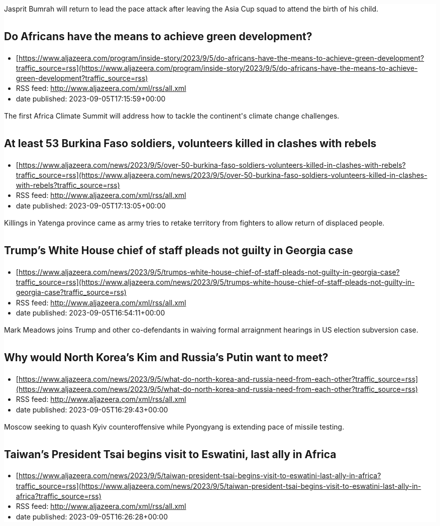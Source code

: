 Jasprit Bumrah will return to lead the pace attack after leaving the Asia Cup squad to attend the birth of his child.

## Do Africans have the means to achieve green development?
 - [https://www.aljazeera.com/program/inside-story/2023/9/5/do-africans-have-the-means-to-achieve-green-development?traffic_source=rss](https://www.aljazeera.com/program/inside-story/2023/9/5/do-africans-have-the-means-to-achieve-green-development?traffic_source=rss)
 - RSS feed: http://www.aljazeera.com/xml/rss/all.xml
 - date published: 2023-09-05T17:15:59+00:00

The first Africa Climate Summit will address how to tackle the continent&#039;s climate change challenges.

## At least 53 Burkina Faso soldiers, volunteers killed in clashes with rebels
 - [https://www.aljazeera.com/news/2023/9/5/over-50-burkina-faso-soldiers-volunteers-killed-in-clashes-with-rebels?traffic_source=rss](https://www.aljazeera.com/news/2023/9/5/over-50-burkina-faso-soldiers-volunteers-killed-in-clashes-with-rebels?traffic_source=rss)
 - RSS feed: http://www.aljazeera.com/xml/rss/all.xml
 - date published: 2023-09-05T17:13:05+00:00

Killings in Yatenga province came as army tries to retake territory from fighters to allow return of displaced people.

## Trump’s White House chief of staff pleads not guilty in Georgia case
 - [https://www.aljazeera.com/news/2023/9/5/trumps-white-house-chief-of-staff-pleads-not-guilty-in-georgia-case?traffic_source=rss](https://www.aljazeera.com/news/2023/9/5/trumps-white-house-chief-of-staff-pleads-not-guilty-in-georgia-case?traffic_source=rss)
 - RSS feed: http://www.aljazeera.com/xml/rss/all.xml
 - date published: 2023-09-05T16:54:11+00:00

Mark Meadows joins Trump and other co-defendants in waiving formal arraignment hearings in US election subversion case.

## Why would North Korea’s Kim and Russia’s Putin want to meet?
 - [https://www.aljazeera.com/news/2023/9/5/what-do-north-korea-and-russia-need-from-each-other?traffic_source=rss](https://www.aljazeera.com/news/2023/9/5/what-do-north-korea-and-russia-need-from-each-other?traffic_source=rss)
 - RSS feed: http://www.aljazeera.com/xml/rss/all.xml
 - date published: 2023-09-05T16:29:43+00:00

Moscow seeking to quash Kyiv counteroffensive while Pyongyang is extending pace of missile testing.

## Taiwan’s President Tsai begins visit to Eswatini, last ally in Africa
 - [https://www.aljazeera.com/news/2023/9/5/taiwan-president-tsai-begins-visit-to-eswatini-last-ally-in-africa?traffic_source=rss](https://www.aljazeera.com/news/2023/9/5/taiwan-president-tsai-begins-visit-to-eswatini-last-ally-in-africa?traffic_source=rss)
 - RSS feed: http://www.aljazeera.com/xml/rss/all.xml
 - date published: 2023-09-05T16:26:28+00:00
